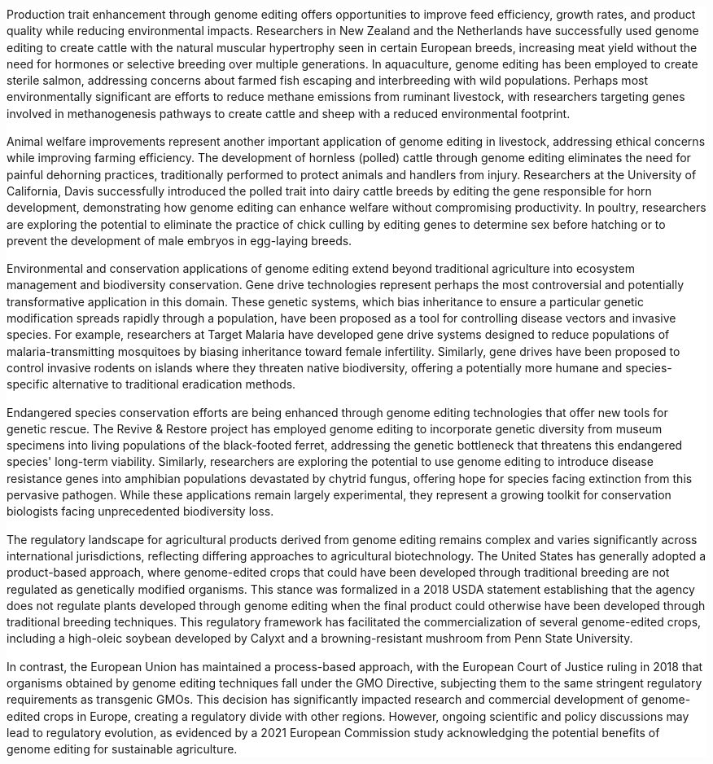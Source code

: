 Production trait enhancement through genome editing offers opportunities to improve feed efficiency, growth rates, and product quality while reducing environmental impacts. Researchers in New Zealand and the Netherlands have successfully used genome editing to create cattle with the natural muscular hypertrophy seen in certain European breeds, increasing meat yield without the need for hormones or selective breeding over multiple generations. In aquaculture, genome editing has been employed to create sterile salmon, addressing concerns about farmed fish escaping and interbreeding with wild populations. Perhaps most environmentally significant are efforts to reduce methane emissions from ruminant livestock, with researchers targeting genes involved in methanogenesis pathways to create cattle and sheep with a reduced environmental footprint.

Animal welfare improvements represent another important application of genome editing in livestock, addressing ethical concerns while improving farming efficiency. The development of hornless (polled) cattle through genome editing eliminates the need for painful dehorning practices, traditionally performed to protect animals and handlers from injury. Researchers at the University of California, Davis successfully introduced the polled trait into dairy cattle breeds by editing the gene responsible for horn development, demonstrating how genome editing can enhance welfare without compromising productivity. In poultry, researchers are exploring the potential to eliminate the practice of chick culling by editing genes to determine sex before hatching or to prevent the development of male embryos in egg-laying breeds.

Environmental and conservation applications of genome editing extend beyond traditional agriculture into ecosystem management and biodiversity conservation. Gene drive technologies represent perhaps the most controversial and potentially transformative application in this domain. These genetic systems, which bias inheritance to ensure a particular genetic modification spreads rapidly through a population, have been proposed as a tool for controlling disease vectors and invasive species. For example, researchers at Target Malaria have developed gene drive systems designed to reduce populations of malaria-transmitting mosquitoes by biasing inheritance toward female infertility. Similarly, gene drives have been proposed to control invasive rodents on islands where they threaten native biodiversity, offering a potentially more humane and species-specific alternative to traditional eradication methods.

Endangered species conservation efforts are being enhanced through genome editing technologies that offer new tools for genetic rescue. The Revive & Restore project has employed genome editing to incorporate genetic diversity from museum specimens into living populations of the black-footed ferret, addressing the genetic bottleneck that threatens this endangered species' long-term viability. Similarly, researchers are exploring the potential to use genome editing to introduce disease resistance genes into amphibian populations devastated by chytrid fungus, offering hope for species facing extinction from this pervasive pathogen. While these applications remain largely experimental, they represent a growing toolkit for conservation biologists facing unprecedented biodiversity loss.

The regulatory landscape for agricultural products derived from genome editing remains complex and varies significantly across international jurisdictions, reflecting differing approaches to agricultural biotechnology. The United States has generally adopted a product-based approach, where genome-edited crops that could have been developed through traditional breeding are not regulated as genetically modified organisms. This stance was formalized in a 2018 USDA statement establishing that the agency does not regulate plants developed through genome editing when the final product could otherwise have been developed through traditional breeding techniques. This regulatory framework has facilitated the commercialization of several genome-edited crops, including a high-oleic soybean developed by Calyxt and a browning-resistant mushroom from Penn State University.

In contrast, the European Union has maintained a process-based approach, with the European Court of Justice ruling in 2018 that organisms obtained by genome editing techniques fall under the GMO Directive, subjecting them to the same stringent regulatory requirements as transgenic GMOs. This decision has significantly impacted research and commercial development of genome-edited crops in Europe, creating a regulatory divide with other regions. However, ongoing scientific and policy discussions may lead to regulatory evolution, as evidenced by a 2021 European Commission study acknowledging the potential benefits of genome editing for sustainable agriculture.
